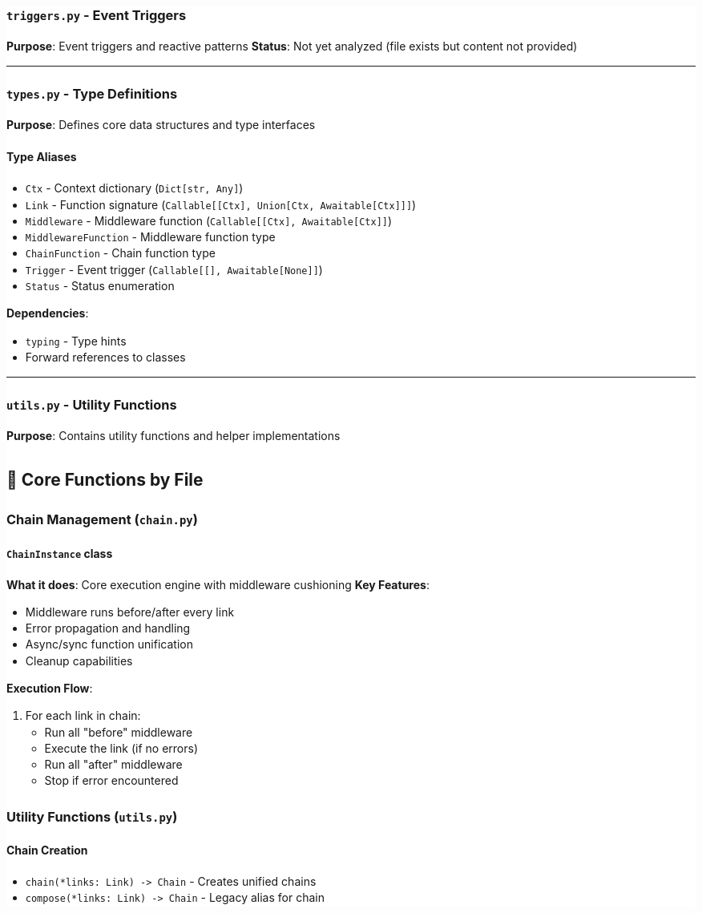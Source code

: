 
### `triggers.py` - Event Triggers
**Purpose**: Event triggers and reactive patterns
**Status**: Not yet analyzed (file exists but content not provided)

---

### `types.py` - Type Definitions
**Purpose**: Defines core data structures and type interfaces

#### Type Aliases
- `Ctx` - Context dictionary (`Dict[str, Any]`)
- `Link` - Function signature (`Callable[[Ctx], Union[Ctx, Awaitable[Ctx]]]`)
- `Middleware` - Middleware function (`Callable[[Ctx], Awaitable[Ctx]]`)
- `MiddlewareFunction` - Middleware function type
- `ChainFunction` - Chain function type
- `Trigger` - Event trigger (`Callable[[], Awaitable[None]]`)
- `Status` - Status enumeration

**Dependencies**: 
- `typing` - Type hints
- Forward references to classes

---

### `utils.py` - Utility Functions
**Purpose**: Contains utility functions and helper implementations

## 🔧 Core Functions by File

### Chain Management (`chain.py`)

#### `ChainInstance` class
**What it does**: Core execution engine with middleware cushioning
**Key Features**:
- Middleware runs before/after every link
- Error propagation and handling
- Async/sync function unification
- Cleanup capabilities

**Execution Flow**:
1. For each link in chain:
   - Run all "before" middleware
   - Execute the link (if no errors)
   - Run all "after" middleware
   - Stop if error encountered

### Utility Functions (`utils.py`)

#### Chain Creation
- `chain(*links: Link) -> Chain` - Creates unified chains
- `compose(*links: Link) -> Chain` - Legacy alias for chain
